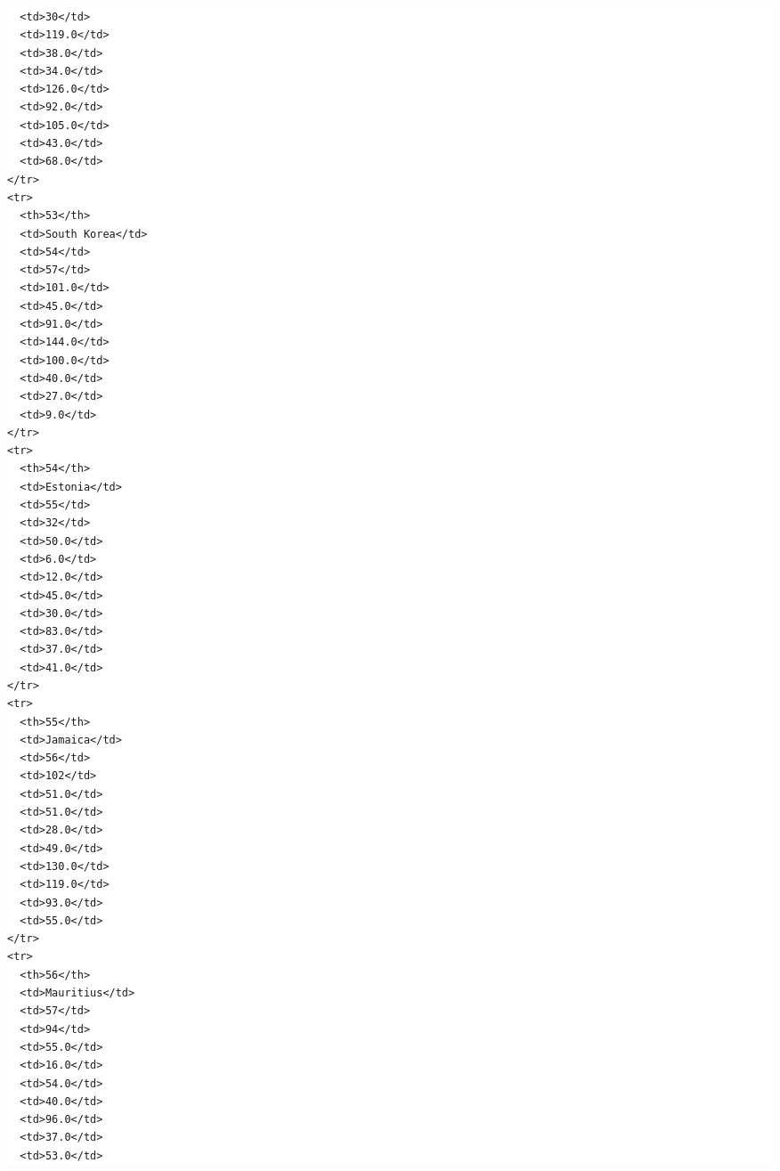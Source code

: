       <td>30</td>
      <td>119.0</td>
      <td>38.0</td>
      <td>34.0</td>
      <td>126.0</td>
      <td>92.0</td>
      <td>105.0</td>
      <td>43.0</td>
      <td>68.0</td>
    </tr>
    <tr>
      <th>53</th>
      <td>South Korea</td>
      <td>54</td>
      <td>57</td>
      <td>101.0</td>
      <td>45.0</td>
      <td>91.0</td>
      <td>144.0</td>
      <td>100.0</td>
      <td>40.0</td>
      <td>27.0</td>
      <td>9.0</td>
    </tr>
    <tr>
      <th>54</th>
      <td>Estonia</td>
      <td>55</td>
      <td>32</td>
      <td>50.0</td>
      <td>6.0</td>
      <td>12.0</td>
      <td>45.0</td>
      <td>30.0</td>
      <td>83.0</td>
      <td>37.0</td>
      <td>41.0</td>
    </tr>
    <tr>
      <th>55</th>
      <td>Jamaica</td>
      <td>56</td>
      <td>102</td>
      <td>51.0</td>
      <td>51.0</td>
      <td>28.0</td>
      <td>49.0</td>
      <td>130.0</td>
      <td>119.0</td>
      <td>93.0</td>
      <td>55.0</td>
    </tr>
    <tr>
      <th>56</th>
      <td>Mauritius</td>
      <td>57</td>
      <td>94</td>
      <td>55.0</td>
      <td>16.0</td>
      <td>54.0</td>
      <td>40.0</td>
      <td>96.0</td>
      <td>37.0</td>
      <td>53.0</td>